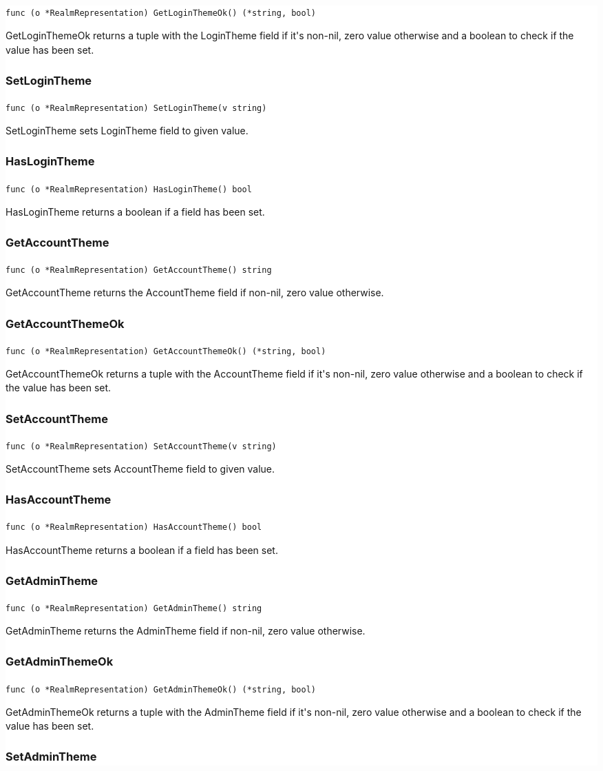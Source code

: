 `func (o *RealmRepresentation) GetLoginThemeOk() (*string, bool)`

GetLoginThemeOk returns a tuple with the LoginTheme field if it's non-nil, zero value otherwise
and a boolean to check if the value has been set.

### SetLoginTheme

`func (o *RealmRepresentation) SetLoginTheme(v string)`

SetLoginTheme sets LoginTheme field to given value.

### HasLoginTheme

`func (o *RealmRepresentation) HasLoginTheme() bool`

HasLoginTheme returns a boolean if a field has been set.

### GetAccountTheme

`func (o *RealmRepresentation) GetAccountTheme() string`

GetAccountTheme returns the AccountTheme field if non-nil, zero value otherwise.

### GetAccountThemeOk

`func (o *RealmRepresentation) GetAccountThemeOk() (*string, bool)`

GetAccountThemeOk returns a tuple with the AccountTheme field if it's non-nil, zero value otherwise
and a boolean to check if the value has been set.

### SetAccountTheme

`func (o *RealmRepresentation) SetAccountTheme(v string)`

SetAccountTheme sets AccountTheme field to given value.

### HasAccountTheme

`func (o *RealmRepresentation) HasAccountTheme() bool`

HasAccountTheme returns a boolean if a field has been set.

### GetAdminTheme

`func (o *RealmRepresentation) GetAdminTheme() string`

GetAdminTheme returns the AdminTheme field if non-nil, zero value otherwise.

### GetAdminThemeOk

`func (o *RealmRepresentation) GetAdminThemeOk() (*string, bool)`

GetAdminThemeOk returns a tuple with the AdminTheme field if it's non-nil, zero value otherwise
and a boolean to check if the value has been set.

### SetAdminTheme
